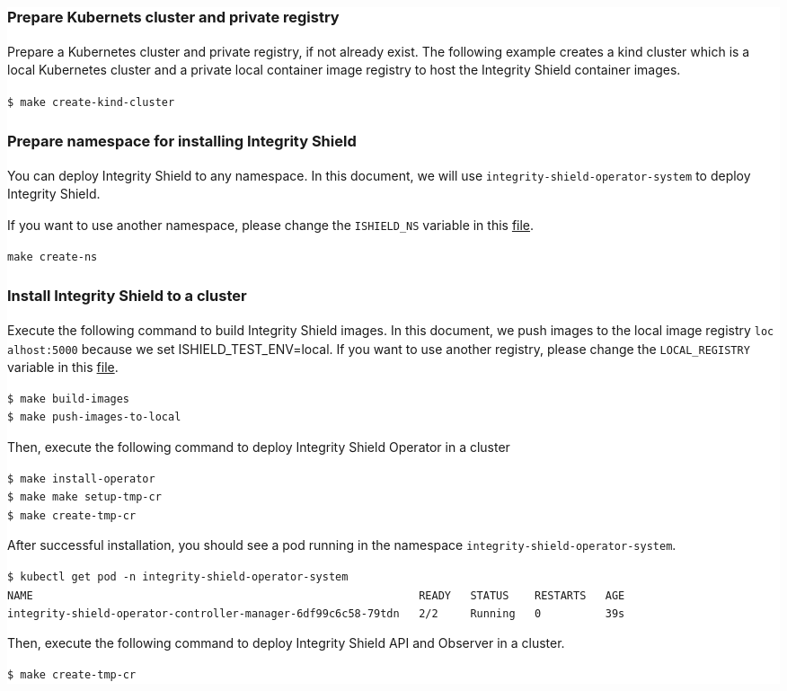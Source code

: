 ### Prepare Kubernets cluster and private registry

Prepare a Kubernetes cluster and private registry, if not already exist.
The following example creates a kind cluster which is a local Kubernetes cluster and a private local container image registry to host the Integrity Shield container images.

```
$ make create-kind-cluster
```


### Prepare namespace for installing Integrity Shield

You can deploy Integrity Shield to any namespace. In this document, we will use `integrity-shield-operator-system` to deploy Integrity Shield.

If you want to use another namespace, please change the `ISHIELD_NS` variable in this [file](../ishield-build.conf).
```
make create-ns
```

### Install Integrity Shield to a cluster

Execute the following command to build Integrity Shield images.
In this document, we push images to the local image registry `localhost:5000` because we set ISHIELD_TEST_ENV=local.
If you want to use another registry, please change the `LOCAL_REGISTRY` variable in this [file](../ishield-build.conf).

```
$ make build-images
$ make push-images-to-local
```

Then, execute the following command to deploy Integrity Shield Operator in a cluster

```
$ make install-operator
$ make make setup-tmp-cr
$ make create-tmp-cr
```

After successful installation, you should see a pod running in the namespace `integrity-shield-operator-system`.

```
$ kubectl get pod -n integrity-shield-operator-system                                                                     
NAME                                                            READY   STATUS    RESTARTS   AGE
integrity-shield-operator-controller-manager-6df99c6c58-79tdn   2/2     Running   0          39s
```
Then, execute the following command to deploy Integrity Shield API and Observer in a cluster.

```
$ make create-tmp-cr
```
